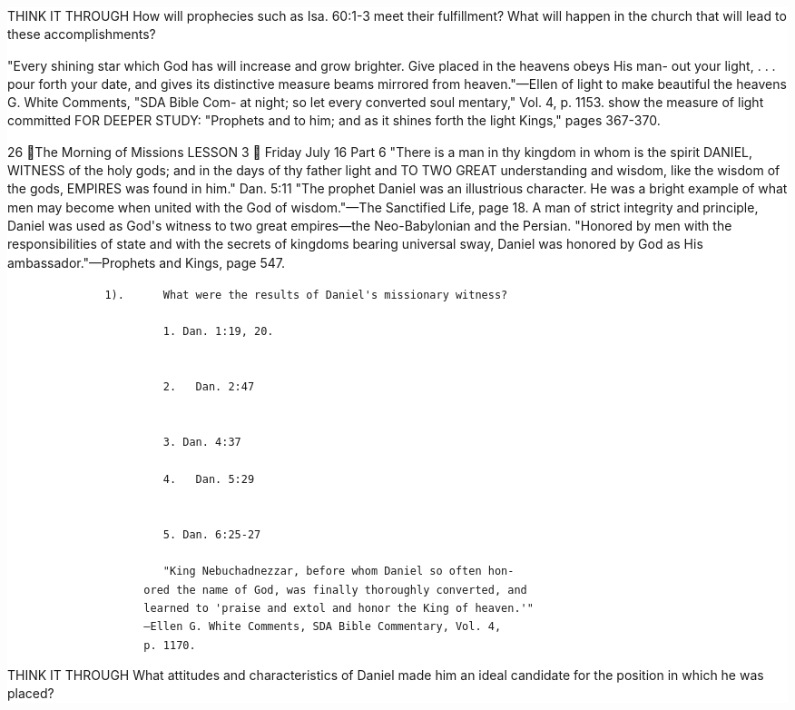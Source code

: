 
 THINK IT THROUGH            How will prophecies such as Isa. 60:1-3 meet their
                         fulfillment? What will happen in the church that will lead
                         to these accomplishments?




   "Every shining star which God has         will increase and grow brighter. Give
placed in the heavens obeys His man-         out your light, . . . pour forth your
date, and gives its distinctive measure      beams mirrored from heaven."—Ellen
of light to make beautiful the heavens       G. White Comments, "SDA Bible Com-
at night; so let every converted soul        mentary," Vol. 4, p. 1153.
show the measure of light committed            FOR DEEPER STUDY: "Prophets and
to him; and as it shines forth the light     Kings," pages 367-370.

26
The Morning of Missions          LESSON 3                                  ❑ Friday
                                                                               July 16
             Part 6         "There is a man in thy kingdom in whom is the spirit
   DANIEL, WITNESS       of the holy gods; and in the days of thy father light and
    TO TWO GREAT         understanding and wisdom, like the wisdom of the gods,
           EMPIRES       was found in him."
          Dan. 5:11
                            "The prophet Daniel was an illustrious character. He was
                         a bright example of what men may become when united with
                         the God of wisdom."—The Sanctified Life, page 18.
                            A man of strict integrity and principle, Daniel was used as
                         God's witness to two great empires—the Neo-Babylonian and
                         the Persian. "Honored by men with the responsibilities of state
                         and with the secrets of kingdoms bearing universal sway,
                         Daniel was honored by God as His ambassador."—Prophets
                         and Kings, page 547.

                   1).      What were the results of Daniel's missionary witness?

                            1. Dan. 1:19, 20.


                            2.   Dan. 2:47


                            3. Dan. 4:37

                            4.   Dan. 5:29


                            5. Dan. 6:25-27

                            "King Nebuchadnezzar, before whom Daniel so often hon-
                         ored the name of God, was finally thoroughly converted, and
                         learned to 'praise and extol and honor the King of heaven.'"
                         —Ellen G. White Comments, SDA Bible Commentary, Vol. 4,
                         p. 1170.

 THINK IT THROUGH           What attitudes and characteristics of Daniel made him
                         an ideal candidate for the position in which he was
                         placed?
